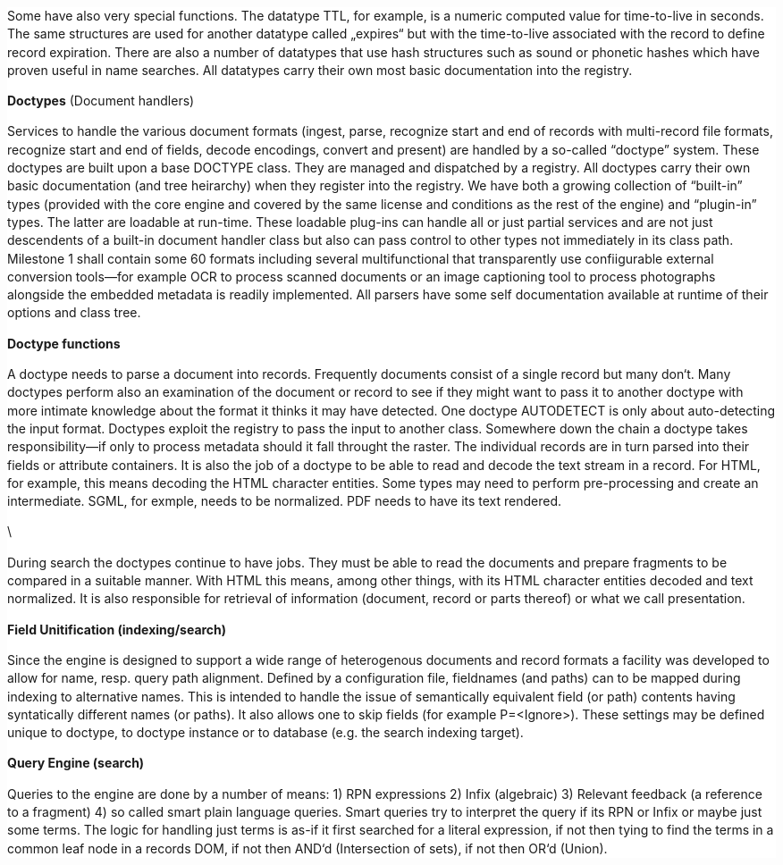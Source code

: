 Some have also very special functions. The datatype TTL, for example,  is a numeric computed value for time-to-live in seconds. The same structures are used for another datatype called „expires“ but with the time-to-live associated with the record to define  record expiration. There are also a number of datatypes that use hash structures such as sound or phonetic hashes which have proven useful in name searches. All datatypes carry their own most basic documentation into the registry.

**Doctypes** (Document handlers)

Services to handle the various document formats (ingest, parse, recognize start and end of records with multi-record file formats, recognize start and end of fields, decode encodings, convert and present) are handled by a so-called “doctype” system. These doctypes are built upon a base DOCTYPE class. They are managed and dispatched by a registry. All doctypes carry their own basic documentation (and tree heirarchy) when they register into the registry. We have both a growing collection of “built-in” types (provided with the core engine and covered by the same license and conditions as the rest of the engine) and “plugin-in” types. The latter are loadable at run-time. These loadable plug-ins can handle all or just partial services and are not just descendents of a built-in document handler class but also can pass control to other types not immediately in its class path. Milestone 1 shall contain some 60 formats including several multifunctional that transparently use confiigurable external conversion tools—for example OCR to process scanned documents or an image captioning tool to process photographs alongside the embedded metadata is readily implemented. All parsers have some self documentation available at runtime of their options and class tree.

**Doctype functions**

A doctype needs to parse a document into records. Frequently documents consist of a single record but many don‘t. Many doctypes perform also an examination of the document or record to see if they might want to pass it to another doctype with more intimate knowledge about the format it thinks it may have detected. One doctype AUTODETECT is only about auto-detecting the input format. Doctypes exploit the registry to pass the input to another class. Somewhere down the chain a doctype takes responsibility—if only to process metadata should it fall throught the raster. The individual records are in turn parsed into their fields or attribute containers. It is also the job of a doctype to be able to read and decode the text stream in a record. For HTML, for example, this means decoding the HTML character entities. Some types may need to perform pre-processing and create an intermediate. SGML, for exmple, needs to be normalized. PDF needs to have its text rendered.

\


During search the doctypes continue to have jobs. They must be able to read the documents and prepare fragments to be compared in a suitable manner. With HTML this means, among other things, with its HTML character entities decoded and text normalized. It is also responsible for retrieval of information (document, record or parts thereof) or what we call presentation.

**Field Unitification (indexing/search)**

Since the engine is designed to support a wide range of heterogenous documents and record formats a facility was developed to allow for name, resp. query path alignment. Defined by a configuration file, fieldnames (and paths) can to be mapped during indexing to alternative names. This is intended to handle the issue of semantically equivalent field (or path) contents having syntatically different names (or paths). It also allows one to skip fields (for example P=\<Ignore>). These settings may be defined unique to doctype, to doctype instance or to database (e.g. the search indexing target).

**Query Engine (search)**

Queries to the engine are done by a number of means: 1) RPN expressions 2) Infix (algebraic) 3) Relevant feedback (a reference to a fragment) 4) so called smart plain language queries. Smart queries try to interpret the query if its RPN or Infix or maybe just some terms. The logic for handling just terms is as-if it first searched for a literal expression, if not then tying to find the terms in a common leaf node in a records DOM, if not then AND‘d (Intersection of sets), if not then OR‘d (Union).&#x20;
